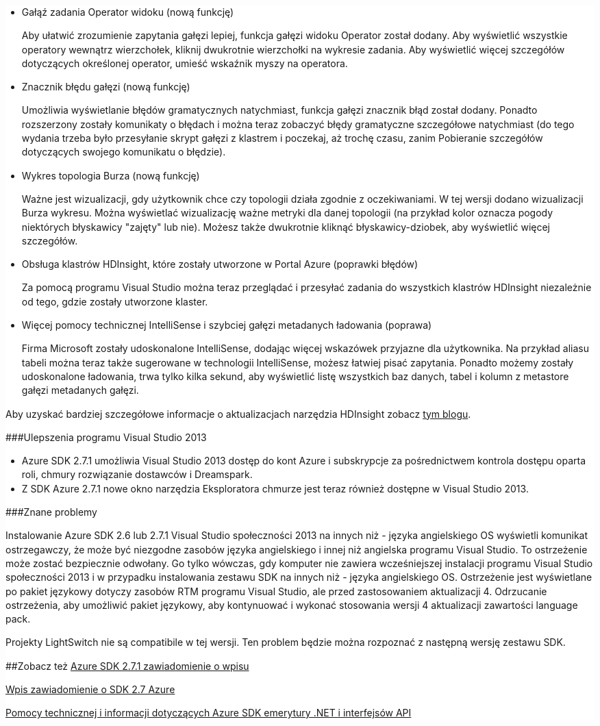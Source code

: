 - Gałąź zadania Operator widoku (nową funkcję)

    Aby ułatwić zrozumienie zapytania gałęzi lepiej, funkcja gałęzi widoku Operator został dodany. Aby wyświetlić wszystkie operatory wewnątrz wierzchołek, kliknij dwukrotnie wierzchołki na wykresie zadania. Aby wyświetlić więcej szczegółów dotyczących określonej operator, umieść wskaźnik myszy na operatora.
- Znacznik błędu gałęzi (nową funkcję)

    Umożliwia wyświetlanie błędów gramatycznych natychmiast, funkcja gałęzi znacznik błąd został dodany. Ponadto rozszerzony zostały komunikaty o błędach i można teraz zobaczyć błędy gramatyczne szczegółowe natychmiast (do tego wydania trzeba było przesyłanie skrypt gałęzi z klastrem i poczekaj, aż trochę czasu, zanim Pobieranie szczegółów dotyczących swojego komunikatu o błędzie).  
- Wykres topologia Burza (nową funkcję)

    Ważne jest wizualizacji, gdy użytkownik chce czy topologii działa zgodnie z oczekiwaniami. W tej wersji dodano wizualizacji Burza wykresu. Można wyświetlać wizualizację ważne metryki dla danej topologii (na przykład kolor oznacza pogody niektórych błyskawicy "zajęty" lub nie). Możesz także dwukrotnie kliknąć błyskawicy-dziobek, aby wyświetlić więcej szczegółów.

- Obsługa klastrów HDInsight, które zostały utworzone w Portal Azure (poprawki błędów)

    Za pomocą programu Visual Studio można teraz przeglądać i przesyłać zadania do wszystkich klastrów HDInsight niezależnie od tego, gdzie zostały utworzone klaster.

- Więcej pomocy technicznej IntelliSense i szybciej gałęzi metadanych ładowania (poprawa)

    Firma Microsoft zostały udoskonalone IntelliSense, dodając więcej wskazówek przyjazne dla użytkownika. Na przykład aliasu tabeli można teraz także sugerowane w technologii IntelliSense, możesz łatwiej pisać zapytania. Ponadto możemy zostały udoskonalone ładowania, trwa tylko kilka sekund, aby wyświetlić listę wszystkich baz danych, tabel i kolumn z metastore gałęzi metadanych gałęzi.

Aby uzyskać bardziej szczegółowe informacje o aktualizacjach narzędzia HDInsight zobacz [tym blogu](http://go.microsoft.com/fwlink/?LinkId=623831).

###<a name="improvements-in-visual-studio-2013"></a>Ulepszenia programu Visual Studio 2013

- Azure SDK 2.7.1 umożliwia Visual Studio 2013 dostęp do kont Azure i subskrypcje za pośrednictwem kontrola dostępu oparta roli, chmury rozwiązanie dostawców i Dreamspark.
- Z SDK Azure 2.7.1 nowe okno narzędzia Eksploratora chmurze jest teraz również dostępne w Visual Studio 2013.

###<a name="known-issues"></a>Znane problemy

Instalowanie Azure SDK 2.6 lub 2.7.1 Visual Studio społeczności 2013 na innych niż - języka angielskiego OS wyświetli komunikat ostrzegawczy, że może być niezgodne zasobów języka angielskiego i innej niż angielska programu Visual Studio. To ostrzeżenie może zostać bezpiecznie odwołany. Go tylko wówczas, gdy komputer nie zawiera wcześniejszej instalacji programu Visual Studio społeczności 2013 i w przypadku instalowania zestawu SDK na innych niż - języka angielskiego OS. Ostrzeżenie jest wyświetlane po pakiet językowy dotyczy zasobów RTM programu Visual Studio, ale przed zastosowaniem aktualizacji 4. Odrzucanie ostrzeżenia, aby umożliwić pakiet językowy, aby kontynuować i wykonać stosowania wersji 4 aktualizacji zawartości language pack.

Projekty LightSwitch nie są compatibile w tej wersji. Ten problem będzie można rozpoznać z następną wersję zestawu SDK.

##<a name="also-see"></a>Zobacz też
[Azure SDK 2.7.1 zawiadomienie o wpisu](http://go.microsoft.com/fwlink/?LinkId=623850)

[Wpis zawiadomienie o SDK 2.7 Azure](https://azure.microsoft.com/blog/2015/07/20/announcing-the-azure-sdk-2-7-for-net/)

[Pomocy technicznej i informacji dotyczących Azure SDK emerytury .NET i interfejsów API](https://msdn.microsoft.com/library/azure/dn479282.aspx/)
